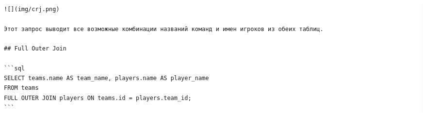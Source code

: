     ![](img/crj.png) 

    Этот запрос выводит все возможные комбинации названий команд и имен игроков из обеих таблиц.

    ## Full Outer Join

    ```sql
    SELECT teams.name AS team_name, players.name AS player_name
    FROM teams
    FULL OUTER JOIN players ON teams.id = players.team_id;
    ```